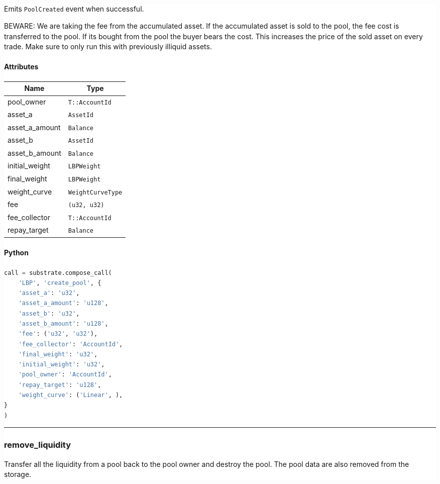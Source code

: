 Emits `PoolCreated` event when successful.

BEWARE: We are taking the fee from the accumulated asset. If the accumulated asset is sold to the pool,
the fee cost is transferred to the pool. If its bought from the pool the buyer bears the cost.
This increases the price of the sold asset on every trade. Make sure to only run this with
previously illiquid assets.
#### Attributes
| Name | Type |
| -------- | -------- | 
| pool_owner | `T::AccountId` | 
| asset_a | `AssetId` | 
| asset_a_amount | `Balance` | 
| asset_b | `AssetId` | 
| asset_b_amount | `Balance` | 
| initial_weight | `LBPWeight` | 
| final_weight | `LBPWeight` | 
| weight_curve | `WeightCurveType` | 
| fee | `(u32, u32)` | 
| fee_collector | `T::AccountId` | 
| repay_target | `Balance` | 

#### Python
```python
call = substrate.compose_call(
    'LBP', 'create_pool', {
    'asset_a': 'u32',
    'asset_a_amount': 'u128',
    'asset_b': 'u32',
    'asset_b_amount': 'u128',
    'fee': ('u32', 'u32'),
    'fee_collector': 'AccountId',
    'final_weight': 'u32',
    'initial_weight': 'u32',
    'pool_owner': 'AccountId',
    'repay_target': 'u128',
    'weight_curve': ('Linear', ),
}
)
```

---------
### remove_liquidity
Transfer all the liquidity from a pool back to the pool owner and destroy the pool.
The pool data are also removed from the storage.
